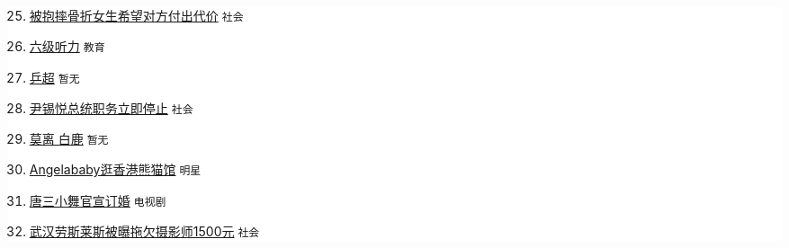 25. [被抱摔骨折女生希望对方付出代价](https://m.weibo.cn/search?containerid=100103type%3D1%26t%3D10%26q%3D%23%E8%A2%AB%E6%8A%B1%E6%91%94%E9%AA%A8%E6%8A%98%E5%A5%B3%E7%94%9F%E5%B8%8C%E6%9C%9B%E5%AF%B9%E6%96%B9%E4%BB%98%E5%87%BA%E4%BB%A3%E4%BB%B7%23&stream_entry_id=31&isnewpage=1&extparam=seat%3D1%26band_rank%3D23%26flag%3D1%26filter_type%3Drealtimehot%26c_type%3D31%26cate%3D5001%26pos%3D23%26q%3D%2523%25E8%25A2%25AB%25E6%258A%25B1%25E6%2591%2594%25E9%25AA%25A8%25E6%258A%2598%25E5%25A5%25B3%25E7%2594%259F%25E5%25B8%258C%25E6%259C%259B%25E5%25AF%25B9%25E6%2596%25B9%25E4%25BB%2598%25E5%2587%25BA%25E4%25BB%25A3%25E4%25BB%25B7%2523%26dgr%3D0%26stream_entry_id%3D31%26realpos%3D23%26lcate%3D5001%26display_time%3D1734179935%26pre_seqid%3D17341799351480234066565) `社会` 

26. [六级听力](https://m.weibo.cn/search?containerid=100103type%3D1%26t%3D10%26q%3D%E5%85%AD%E7%BA%A7%E5%90%AC%E5%8A%9B&stream_entry_id=31&isnewpage=1&extparam=seat%3D1%26band_rank%3D24%26flag%3D0%26filter_type%3Drealtimehot%26c_type%3D31%26cate%3D5001%26pos%3D24%26q%3D%25E5%2585%25AD%25E7%25BA%25A7%25E5%2590%25AC%25E5%258A%259B%26dgr%3D0%26stream_entry_id%3D31%26realpos%3D24%26lcate%3D5001%26display_time%3D1734179935%26pre_seqid%3D17341799351480234066565) `教育` 

27. [乒超](https://m.weibo.cn/search?containerid=100103type%3D1%26t%3D10%26q%3D%E4%B9%92%E8%B6%85&stream_entry_id=31&isnewpage=1&extparam=seat%3D1%26band_rank%3D25%26flag%3D1%26filter_type%3Drealtimehot%26c_type%3D31%26cate%3D5001%26pos%3D25%26q%3D%25E4%25B9%2592%25E8%25B6%2585%26dgr%3D0%26stream_entry_id%3D31%26realpos%3D25%26lcate%3D5001%26display_time%3D1734179935%26pre_seqid%3D17341799351480234066565) `暂无` 

28. [尹锡悦总统职务立即停止](https://m.weibo.cn/search?containerid=100103type%3D1%26t%3D10%26q%3D%23%E5%B0%B9%E9%94%A1%E6%82%A6%E6%80%BB%E7%BB%9F%E8%81%8C%E5%8A%A1%E7%AB%8B%E5%8D%B3%E5%81%9C%E6%AD%A2%23&stream_entry_id=31&isnewpage=1&extparam=seat%3D1%26band_rank%3D26%26flag%3D0%26filter_type%3Drealtimehot%26c_type%3D31%26cate%3D5001%26pos%3D26%26q%3D%2523%25E5%25B0%25B9%25E9%2594%25A1%25E6%2582%25A6%25E6%2580%25BB%25E7%25BB%259F%25E8%2581%258C%25E5%258A%25A1%25E7%25AB%258B%25E5%258D%25B3%25E5%2581%259C%25E6%25AD%25A2%2523%26dgr%3D0%26stream_entry_id%3D31%26realpos%3D26%26lcate%3D5001%26display_time%3D1734179935%26pre_seqid%3D17341799351480234066565) `社会` 

29. [莫离 白鹿](https://m.weibo.cn/search?containerid=100103type%3D1%26t%3D10%26q%3D%E8%8E%AB%E7%A6%BB+%E7%99%BD%E9%B9%BF&stream_entry_id=31&isnewpage=1&extparam=seat%3D1%26band_rank%3D27%26flag%3D0%26filter_type%3Drealtimehot%26c_type%3D31%26cate%3D5001%26pos%3D27%26q%3D%25E8%258E%25AB%25E7%25A6%25BB%2520%25E7%2599%25BD%25E9%25B9%25BF%26dgr%3D0%26stream_entry_id%3D31%26realpos%3D27%26lcate%3D5001%26display_time%3D1734179935%26pre_seqid%3D17341799351480234066565) `暂无` 

30. [Angelababy逛香港熊猫馆](https://m.weibo.cn/search?containerid=100103type%3D1%26t%3D10%26q%3D%23Angelababy%E9%80%9B%E9%A6%99%E6%B8%AF%E7%86%8A%E7%8C%AB%E9%A6%86%23&stream_entry_id=31&isnewpage=1&extparam=seat%3D1%26band_rank%3D28%26flag%3D0%26filter_type%3Drealtimehot%26c_type%3D31%26cate%3D5001%26pos%3D28%26q%3D%2523Angelababy%25E9%2580%259B%25E9%25A6%2599%25E6%25B8%25AF%25E7%2586%258A%25E7%258C%25AB%25E9%25A6%2586%2523%26dgr%3D0%26stream_entry_id%3D31%26realpos%3D28%26lcate%3D5001%26display_time%3D1734179935%26pre_seqid%3D17341799351480234066565) `明星` 

31. [唐三小舞官宣订婚](https://m.weibo.cn/search?containerid=100103type%3D1%26t%3D10%26q%3D%E5%94%90%E4%B8%89%E5%B0%8F%E8%88%9E%E5%AE%98%E5%AE%A3%E8%AE%A2%E5%A9%9A&stream_entry_id=31&isnewpage=1&extparam=seat%3D1%26band_rank%3D29%26flag%3D1%26filter_type%3Drealtimehot%26c_type%3D31%26cate%3D5001%26pos%3D29%26q%3D%25E5%2594%2590%25E4%25B8%2589%25E5%25B0%258F%25E8%2588%259E%25E5%25AE%2598%25E5%25AE%25A3%25E8%25AE%25A2%25E5%25A9%259A%26dgr%3D0%26stream_entry_id%3D31%26realpos%3D29%26lcate%3D5001%26display_time%3D1734179935%26pre_seqid%3D17341799351480234066565) `电视剧` 

32. [武汉劳斯莱斯被曝拖欠摄影师1500元](https://m.weibo.cn/search?containerid=100103type%3D1%26t%3D10%26q%3D%23%E6%AD%A6%E6%B1%89%E5%8A%B3%E6%96%AF%E8%8E%B1%E6%96%AF%E8%A2%AB%E6%9B%9D%E6%8B%96%E6%AC%A0%E6%91%84%E5%BD%B1%E5%B8%881500%E5%85%83%23&stream_entry_id=31&isnewpage=1&extparam=seat%3D1%26band_rank%3D30%26flag%3D1%26filter_type%3Drealtimehot%26c_type%3D31%26cate%3D5001%26pos%3D30%26q%3D%2523%25E6%25AD%25A6%25E6%25B1%2589%25E5%258A%25B3%25E6%2596%25AF%25E8%258E%25B1%25E6%2596%25AF%25E8%25A2%25AB%25E6%259B%259D%25E6%258B%2596%25E6%25AC%25A0%25E6%2591%2584%25E5%25BD%25B1%25E5%25B8%25881500%25E5%2585%2583%2523%26dgr%3D0%26stream_entry_id%3D31%26realpos%3D30%26lcate%3D5001%26display_time%3D1734179935%26pre_seqid%3D17341799351480234066565) `社会` 
